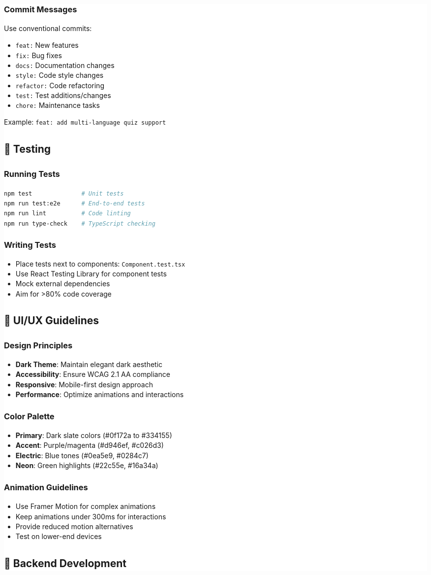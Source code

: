 ### Commit Messages
Use conventional commits:
- `feat:` New features
- `fix:` Bug fixes
- `docs:` Documentation changes
- `style:` Code style changes
- `refactor:` Code refactoring
- `test:` Test additions/changes
- `chore:` Maintenance tasks

Example: `feat: add multi-language quiz support`

## 🧪 Testing

### Running Tests
```bash
npm test              # Unit tests
npm run test:e2e      # End-to-end tests
npm run lint          # Code linting
npm run type-check    # TypeScript checking
```

### Writing Tests
- Place tests next to components: `Component.test.tsx`
- Use React Testing Library for component tests
- Mock external dependencies
- Aim for >80% code coverage

## 🎨 UI/UX Guidelines

### Design Principles
- **Dark Theme**: Maintain elegant dark aesthetic
- **Accessibility**: Ensure WCAG 2.1 AA compliance
- **Responsive**: Mobile-first design approach
- **Performance**: Optimize animations and interactions

### Color Palette
- **Primary**: Dark slate colors (#0f172a to #334155)
- **Accent**: Purple/magenta (#d946ef, #c026d3)
- **Electric**: Blue tones (#0ea5e9, #0284c7)
- **Neon**: Green highlights (#22c55e, #16a34a)

### Animation Guidelines
- Use Framer Motion for complex animations
- Keep animations under 300ms for interactions
- Provide reduced motion alternatives
- Test on lower-end devices

## 🔧 Backend Development
